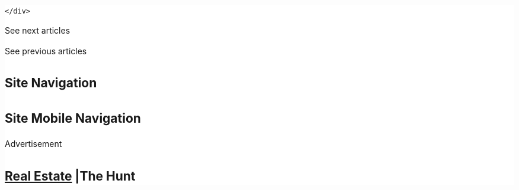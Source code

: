     </div>

<div class="ribbon-navigation-container">

<span class="visually-hidden">See next articles</span>

<div class="arrow arrow-right">

<div class="arrow-conceal">

</div>

</div>

<span class="visually-hidden">See previous
articles</span>

<div class="arrow arrow-left">

<div class="arrow-conceal">

</div>

</div>

</div>

</div>

## Site Navigation

## Site Mobile Navigation

<div id="navigation-edge" class="navigation-edge">

</div>

<div id="page" class="page">

<div id="TopAd" class="ad top-ad nocontent robots-nocontent">

<div class="accessibility-ad-header">

Advertisement

</div>

</div>

<div id="main" class="main" data-role="main">

<div class="story-meta">

<div class="kicker-container">

## <span class="kicker-label"> [Real Estate](https://www.nytimes3xbfgragh.onion/section/realestate) </span> <span class="pipe">|</span>The Hunt

<div id="sharetools-interactive" class="sharetools theme-classic sharetools-interactive" data-aria-label="tools" data-role="group" data-shares="show-all|Share" data-url="https://www.nytimes3xbfgragh.onion/interactive/2020/07/30/realestate/30hunt-sato.html" data-title="Two People in One Small Studio? This Couple Figured They Could Manage" data-author="By Joyce Cohen" data-media="https://static01.graylady3jvrrxbe.onion/images/icons/t_logo_291_black.png" data-description="Two newlyweds leave their tiny rental for something affordable in Hell’s Kitchen — maybe even a one-bedroom. Which of these options would you choose?" data-publish-date="July 30, 2020">
